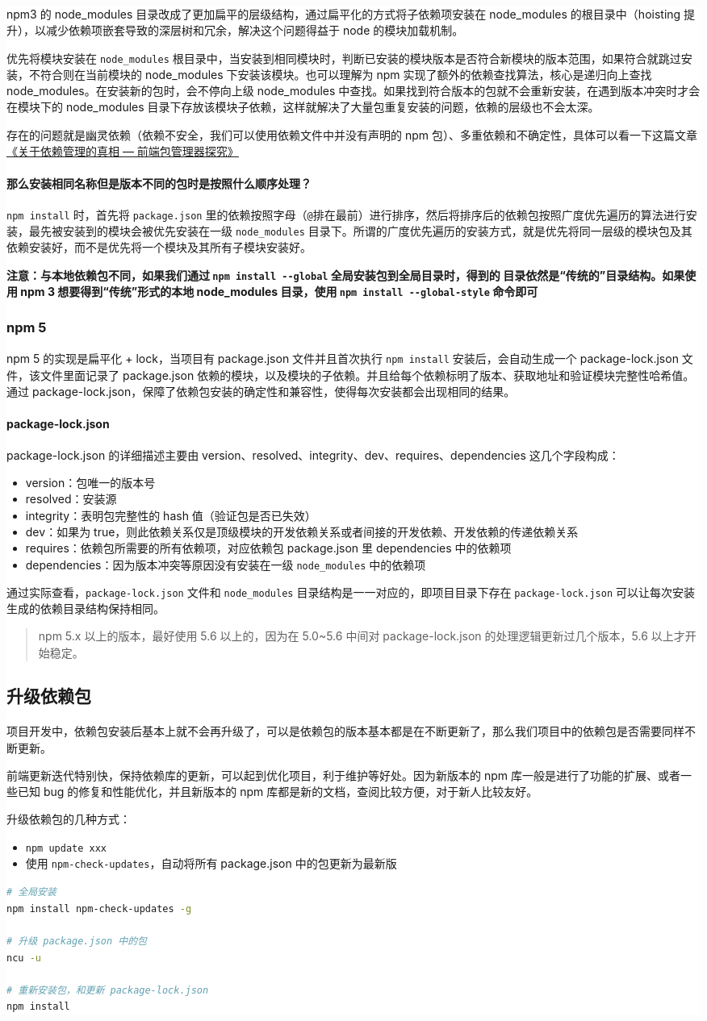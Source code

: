 npm3 的 node_modules 目录改成了更加扁平的层级结构，通过扁平化的方式将子依赖项安装在 node_modules 的根目录中（hoisting 提升），以减少依赖项嵌套导致的深层树和冗余，解决这个问题得益于 node 的模块加载机制。

优先将模块安装在 `node_modules` 根目录中，当安装到相同模块时，判断已安装的模块版本是否符合新模块的版本范围，如果符合就跳过安装，不符合则在当前模块的 node_modules 下安装该模块。也可以理解为 npm 实现了额外的依赖查找算法，核心是递归向上查找 node_modules。在安装新的包时，会不停向上级 node_modules 中查找。如果找到符合版本的包就不会重新安装，在遇到版本冲突时才会在模块下的 node_modules 目录下存放该模块子依赖，这样就解决了大量包重复安装的问题，依赖的层级也不会太深。

存在的问题就是幽灵依赖（依赖不安全，我们可以使用依赖文件中并没有声明的 npm 包）、多重依赖和不确定性，具体可以看一下这篇文章[《关于依赖管理的真相 — 前端包管理器探究》](https://mp.weixin.qq.com/s?__biz=MzI5NjM5NDQxMg%3D%3D&mid=2247495463&idx=1&sn=591c5b3bfcf78f10c718153fe2dc8228#rd&inApp=true&exportTheme=light&isTablet=0)

#### 那么安装相同名称但是版本不同的包时是按照什么顺序处理？

`npm install` 时，首先将 `package.json` 里的依赖按照字母（`@`排在最前）进行排序，然后将排序后的依赖包按照广度优先遍历的算法进行安装，最先被安装到的模块会被优先安装在一级 `node_modules` 目录下。所谓的广度优先遍历的安装方式，就是优先将同一层级的模块包及其依赖安装好，而不是优先将一个模块及其所有子模块安装好。

**注意：与本地依赖包不同，如果我们通过 `npm install --global` 全局安装包到全局目录时，得到的 目录依然是“传统的”目录结构。如果使用 npm 3 想要得到“传统”形式的本地 node_modules 目录，使用 `npm install --global-style` 命令即可**

### npm 5

npm 5 的实现是扁平化 + lock，当项目有 package.json 文件并且首次执行 `npm install` 安装后，会自动生成一个 package-lock.json 文件，该文件里面记录了 package.json 依赖的模块，以及模块的子依赖。并且给每个依赖标明了版本、获取地址和验证模块完整性哈希值。通过 package-lock.json，保障了依赖包安装的确定性和兼容性，使得每次安装都会出现相同的结果。

#### package-lock.json

package-lock.json 的详细描述主要由 version、resolved、integrity、dev、requires、dependencies 这几个字段构成：

- version：包唯一的版本号
- resolved：安装源
- integrity：表明包完整性的 hash 值（验证包是否已失效）
- dev：如果为 true，则此依赖关系仅是顶级模块的开发依赖关系或者间接的开发依赖、开发依赖的传递依赖关系
- requires：依赖包所需要的所有依赖项，对应依赖包 package.json 里 dependencies 中的依赖项
- dependencies：因为版本冲突等原因没有安装在一级 `node_modules` 中的依赖项

通过实际查看，`package-lock.json` 文件和 `node_modules` 目录结构是一一对应的，即项目目录下存在 `package-lock.json` 可以让每次安装生成的依赖目录结构保持相同。

> npm 5.x 以上的版本，最好使用 5.6 以上的，因为在 5.0~5.6 中间对 package-lock.json 的处理逻辑更新过几个版本，5.6 以上才开始稳定。

## 升级依赖包

项目开发中，依赖包安装后基本上就不会再升级了，可以是依赖包的版本基本都是在不断更新了，那么我们项目中的依赖包是否需要同样不断更新。

前端更新迭代特别快，保持依赖库的更新，可以起到优化项目，利于维护等好处。因为新版本的 npm 库一般是进行了功能的扩展、或者一些已知 bug 的修复和性能优化，并且新版本的 npm 库都是新的文档，查阅比较方便，对于新人比较友好。

升级依赖包的几种方式：

- `npm update xxx`
- 使用 `npm-check-updates`，自动将所有 package.json 中的包更新为最新版

```sh
# 全局安装
npm install npm-check-updates -g

# 升级 package.json 中的包
ncu -u

# 重新安装包，和更新 package-lock.json
npm install
```
